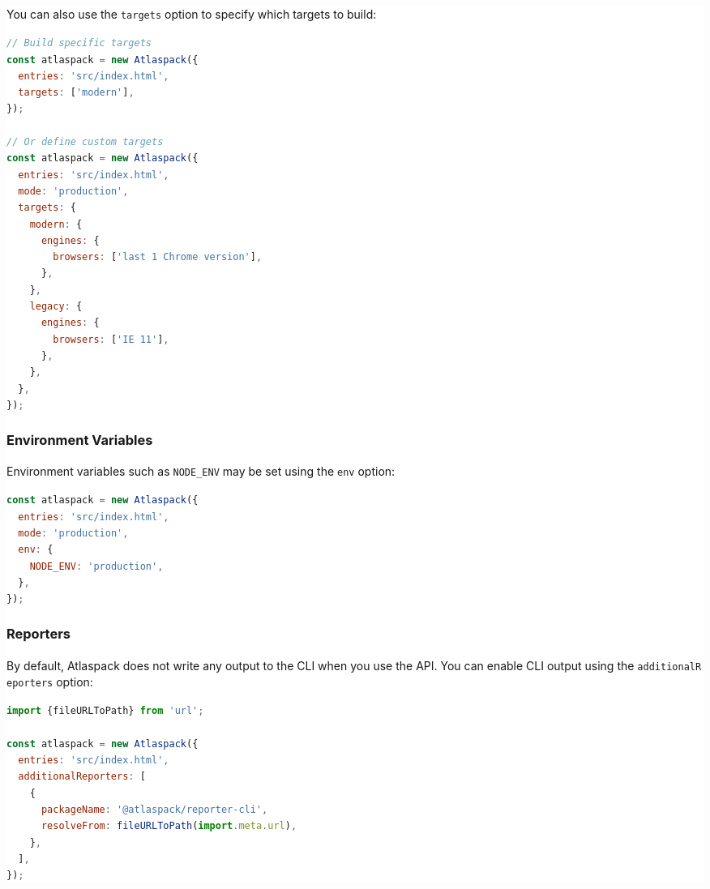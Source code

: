 You can also use the `targets` option to specify which targets to build:

```javascript
// Build specific targets
const atlaspack = new Atlaspack({
  entries: 'src/index.html',
  targets: ['modern'],
});

// Or define custom targets
const atlaspack = new Atlaspack({
  entries: 'src/index.html',
  mode: 'production',
  targets: {
    modern: {
      engines: {
        browsers: ['last 1 Chrome version'],
      },
    },
    legacy: {
      engines: {
        browsers: ['IE 11'],
      },
    },
  },
});
```

### Environment Variables

Environment variables such as `NODE_ENV` may be set using the `env` option:

```javascript
const atlaspack = new Atlaspack({
  entries: 'src/index.html',
  mode: 'production',
  env: {
    NODE_ENV: 'production',
  },
});
```

### Reporters

By default, Atlaspack does not write any output to the CLI when you use the API. You can enable CLI output using the `additionalReporters` option:

```javascript
import {fileURLToPath} from 'url';

const atlaspack = new Atlaspack({
  entries: 'src/index.html',
  additionalReporters: [
    {
      packageName: '@atlaspack/reporter-cli',
      resolveFrom: fileURLToPath(import.meta.url),
    },
  ],
});
```
